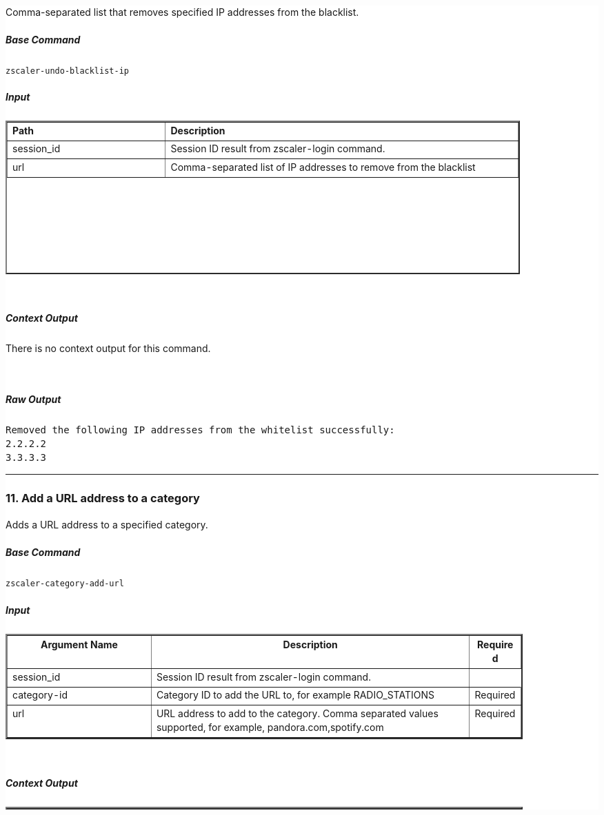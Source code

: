<p>Comma-separated list that removes specified IP addresses from the blacklist.</p>
<h5>Base Command</h5>
<p><code>zscaler-undo-blacklist-ip</code></p>
<h5>Input</h5>
<table style="height: 223px; width: 746px;" border="2" cellpadding="6">
<tbody>
<tr>
<td style="width: 235px;"><strong>Path</strong></td>
<td style="width: 545px;"><strong>Description</strong></td>
</tr>
<tr>
<td style="width: 235px;">session_id</td>
<td style="width: 545px;">Session ID result from zscaler-login command.</td>
</tr>
<tr>
<td style="width: 235px;">url</td>
<td style="width: 545px;">Comma-separated list of IP addresses to remove from the blacklist</td>
</tr>
</tbody>
</table>
<p> </p>
<h5>Context Output</h5>
<p>There is no context output for this command.</p>
<p> </p>
<h5>Raw Output</h5>
<pre>Removed the following IP addresses from the whitelist successfully:
2.2.2.2
3.3.3.3
</pre>
<hr>
<h3 id="h_23094662441533240711403">11. Add a URL address to a category</h3>
<p>Adds a URL address to a specified category.</p>
<h5>Base Command</h5>
<p><code>zscaler-category-add-url</code></p>
<h5>Input</h5>
<table style="width: 750px;" border="2" cellpadding="6">
<thead>
<tr>
<th style="width: 153.8px;"><strong>Argument Name</strong></th>
<th style="width: 414.2px;"><strong>Description</strong></th>
<th style="width: 71px;"><strong>Required</strong></th>
</tr>
</thead>
<tbody>
<tr>
<td style="width: 235px;">session_id</td>
<td style="width: 545px;">Session ID result from zscaler-login command.</td>
</tr>
<tr>
<td style="width: 153.8px;">category-id</td>
<td style="width: 414.2px;">Category ID to add the URL to, for example RADIO_STATIONS</td>
<td style="width: 71px;">Required</td>
</tr>
<tr>
<td style="width: 153.8px;">url</td>
<td style="width: 414.2px;">URL address to add to the category. Comma separated values supported, for example, pandora.com,spotify.com</td>
<td style="width: 71px;">Required</td>
</tr>
</tbody>
</table>
<p> </p>
<h5>Context Output</h5>
<table style="width: 750px;" border="2" cellpadding="6">